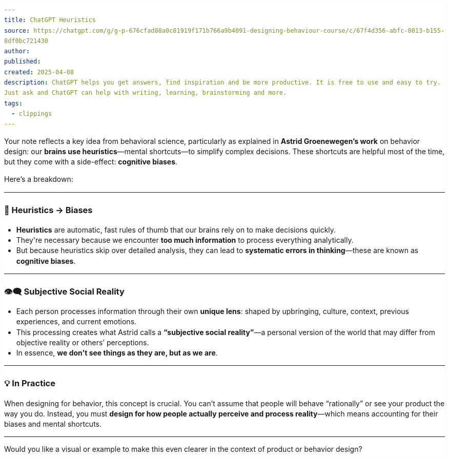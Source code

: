 ```yaml
---
title: ChatGPT Heuristics
source: https://chatgpt.com/g/g-p-676cfad88a0c81919f171b766a9b4091-designing-behaviour-course/c/67f4d356-abfc-8013-b155-8df0bc721430
author: 
published: 
created: 2025-04-08
description: ChatGPT helps you get answers, find inspiration and be more productive. It is free to use and easy to try. Just ask and ChatGPT can help with writing, learning, brainstorming and more.
tags:
  - clippings
---
```

Your note reflects a key idea from behavioral science, particularly as explained in **Astrid Groenewegen’s work** on behavior design: our **brains use heuristics**—mental shortcuts—to simplify complex decisions. These shortcuts are helpful most of the time, but they come with a side-effect: **cognitive biases**.

Here’s a breakdown:

---

### 🧠 Heuristics → Biases

- **Heuristics** are automatic, fast rules of thumb that our brains rely on to make decisions quickly.
- They're necessary because we encounter **too much information** to process everything analytically.
- But because heuristics skip over detailed analysis, they can lead to **systematic errors in thinking**—these are known as **cognitive biases**.

---

### 👁️‍🗨️ Subjective Social Reality

- Each person processes information through their own **unique lens**: shaped by upbringing, culture, context, previous experiences, and current emotions.
- This processing creates what Astrid calls a **“subjective social reality”**—a personal version of the world that may differ from objective reality or others’ perceptions.
- In essence, **we don't see things as they are, but as we are**.

---

### 💡 In Practice

When designing for behavior, this concept is crucial. You can’t assume that people will behave “rationally” or see your product the way you do. Instead, you must **design for how people actually perceive and process reality**—which means accounting for their biases and mental shortcuts.

---

Would you like a visual or example to make this even clearer in the context of product or behavior design?

